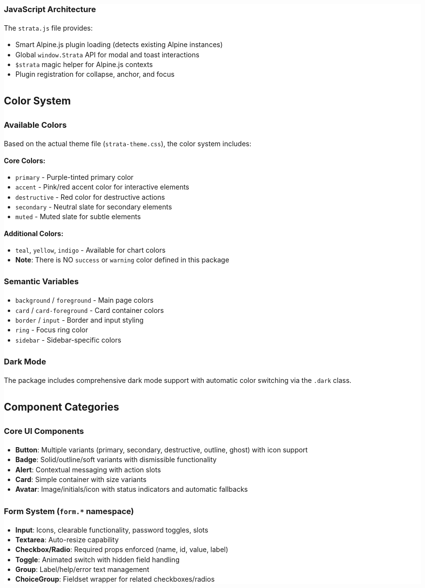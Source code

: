 ### JavaScript Architecture
The `strata.js` file provides:
- Smart Alpine.js plugin loading (detects existing Alpine instances)
- Global `window.Strata` API for modal and toast interactions
- `$strata` magic helper for Alpine.js contexts
- Plugin registration for collapse, anchor, and focus

## Color System

### Available Colors
Based on the actual theme file (`strata-theme.css`), the color system includes:

**Core Colors:**
- `primary` - Purple-tinted primary color
- `accent` - Pink/red accent color for interactive elements  
- `destructive` - Red color for destructive actions
- `secondary` - Neutral slate for secondary elements
- `muted` - Muted slate for subtle elements

**Additional Colors:**
- `teal`, `yellow`, `indigo` - Available for chart colors
- **Note**: There is NO `success` or `warning` color defined in this package

### Semantic Variables
- `background` / `foreground` - Main page colors
- `card` / `card-foreground` - Card container colors
- `border` / `input` - Border and input styling
- `ring` - Focus ring color
- `sidebar` - Sidebar-specific colors

### Dark Mode
The package includes comprehensive dark mode support with automatic color switching via the `.dark` class.

## Component Categories

### Core UI Components
- **Button**: Multiple variants (primary, secondary, destructive, outline, ghost) with icon support
- **Badge**: Solid/outline/soft variants with dismissible functionality  
- **Alert**: Contextual messaging with action slots
- **Card**: Simple container with size variants
- **Avatar**: Image/initials/icon with status indicators and automatic fallbacks

### Form System (`form.*` namespace)
- **Input**: Icons, clearable functionality, password toggles, slots
- **Textarea**: Auto-resize capability
- **Checkbox/Radio**: Required props enforced (name, id, value, label)
- **Toggle**: Animated switch with hidden field handling
- **Group**: Label/help/error text management
- **ChoiceGroup**: Fieldset wrapper for related checkboxes/radios
